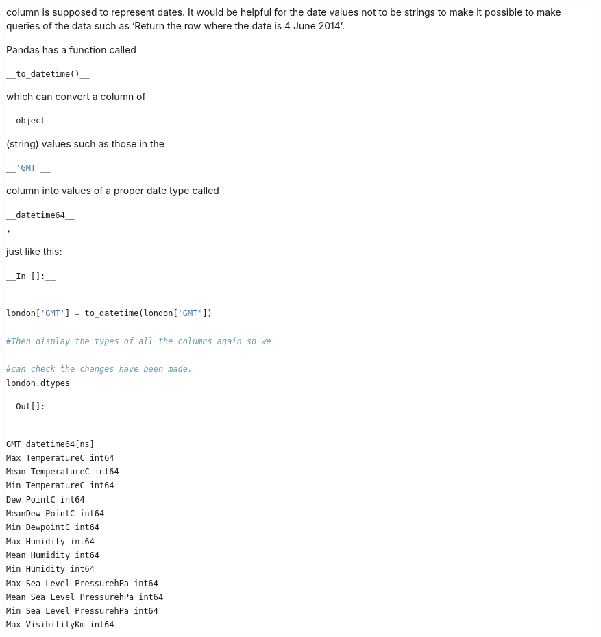  column is supposed to represent dates. It would be helpful for the date values not to be strings to make it possible to make queries of the data such as ‘Return the row where the date is 4 June 2014’.

Pandas has a function called 

```python
__to_datetime()__
```

 which can convert a column of 

```python
__object__
```

 (string) values such as those in the 

```python
__'GMT'__
```

 column into values of a proper date type called 

```python
__datetime64__
,

```

 just like this:



```python
__In []:__
```




```python

london['GMT'] = to_datetime(london['GMT'])

#Then display the types of all the columns again so we

#can check the changes have been made.
london.dtypes
```




```python
__Out[]:__
```




```python

GMT datetime64[ns]
Max TemperatureC int64
Mean TemperatureC int64
Min TemperatureC int64
Dew PointC int64
MeanDew PointC int64
Min DewpointC int64
Max Humidity int64
Mean Humidity int64
Min Humidity int64
Max Sea Level PressurehPa int64
Mean Sea Level PressurehPa int64
Min Sea Level PressurehPa int64
Max VisibilityKm int64
```